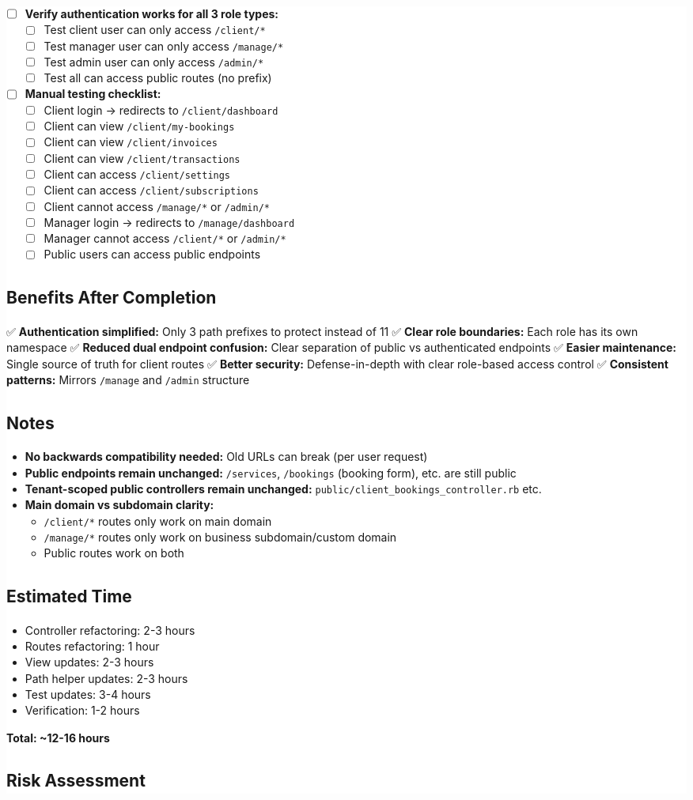 - [ ] **Verify authentication works for all 3 role types:**
  - [ ] Test client user can only access `/client/*`
  - [ ] Test manager user can only access `/manage/*`
  - [ ] Test admin user can only access `/admin/*`
  - [ ] Test all can access public routes (no prefix)

- [ ] **Manual testing checklist:**
  - [ ] Client login → redirects to `/client/dashboard`
  - [ ] Client can view `/client/my-bookings`
  - [ ] Client can view `/client/invoices`
  - [ ] Client can view `/client/transactions`
  - [ ] Client can access `/client/settings`
  - [ ] Client can access `/client/subscriptions`
  - [ ] Client cannot access `/manage/*` or `/admin/*`
  - [ ] Manager login → redirects to `/manage/dashboard`
  - [ ] Manager cannot access `/client/*` or `/admin/*`
  - [ ] Public users can access public endpoints

## Benefits After Completion

✅ **Authentication simplified:** Only 3 path prefixes to protect instead of 11
✅ **Clear role boundaries:** Each role has its own namespace
✅ **Reduced dual endpoint confusion:** Clear separation of public vs authenticated endpoints
✅ **Easier maintenance:** Single source of truth for client routes
✅ **Better security:** Defense-in-depth with clear role-based access control
✅ **Consistent patterns:** Mirrors `/manage` and `/admin` structure

## Notes

- **No backwards compatibility needed:** Old URLs can break (per user request)
- **Public endpoints remain unchanged:** `/services`, `/bookings` (booking form), etc. are still public
- **Tenant-scoped public controllers remain unchanged:** `public/client_bookings_controller.rb` etc.
- **Main domain vs subdomain clarity:**
  - `/client/*` routes only work on main domain
  - `/manage/*` routes only work on business subdomain/custom domain
  - Public routes work on both

## Estimated Time

- Controller refactoring: 2-3 hours
- Routes refactoring: 1 hour
- View updates: 2-3 hours
- Path helper updates: 2-3 hours
- Test updates: 3-4 hours
- Verification: 1-2 hours

**Total: ~12-16 hours**

## Risk Assessment
